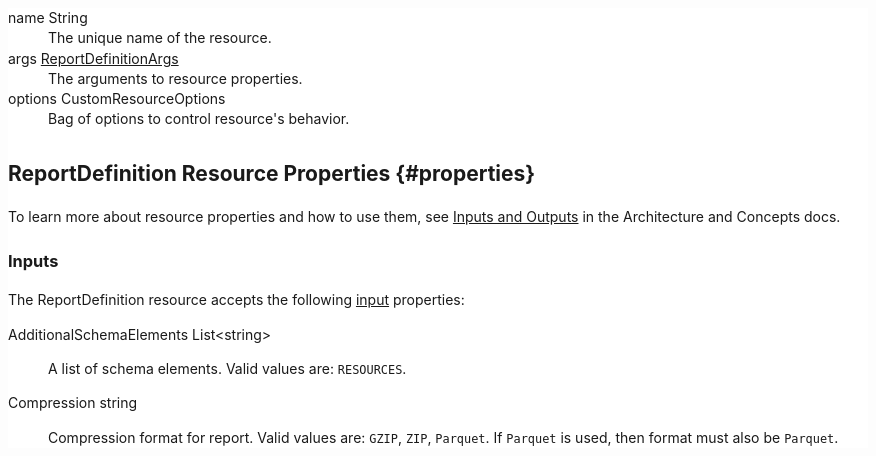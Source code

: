 </pulumi-choosable>
</div>

<div>
<pulumi-choosable type="language" values="java">

<dl class="resources-properties"><dt
        class="property-required" title="Required">
        <span>name</span>
        <span class="property-indicator"></span>
        <span class="property-type">String</span>
    </dt>
    <dd>The unique name of the resource.</dd><dt
        class="property-required" title="Required">
        <span>args</span>
        <span class="property-indicator"></span>
        <span class="property-type"><a href="#inputs">ReportDefinitionArgs</a></span>
    </dt>
    <dd>The arguments to resource properties.</dd><dt
        class="property-optional" title="Optional">
        <span>options</span>
        <span class="property-indicator"></span>
        <span class="property-type">CustomResourceOptions</span>
    </dt>
    <dd>Bag of options to control resource&#39;s behavior.</dd></dl>

</pulumi-choosable>
</div>

## ReportDefinition Resource Properties {#properties}

To learn more about resource properties and how to use them, see [Inputs and Outputs](/docs/intro/concepts/inputs-outputs) in the Architecture and Concepts docs.

### Inputs

The ReportDefinition resource accepts the following [input](/docs/intro/concepts/inputs-outputs) properties:



<div>
<pulumi-choosable type="language" values="csharp">
<dl class="resources-properties"><dt class="property-required property-replacement"
            title="Required">
        <span id="additionalschemaelements_csharp">
<a data-swiftype-name="resource-property" data-swiftype-type="text" href="#additionalschemaelements_csharp" style="color: inherit; text-decoration: inherit;">Additional<wbr>Schema<wbr>Elements</a>
</span>
        <span class="property-indicator"></span>
        <span class="property-type">List&lt;string&gt;</span>
    </dt>
    <dd><p>A list of schema elements. Valid values are: <code>RESOURCES</code>.</p>
</dd><dt class="property-required"
            title="Required">
        <span id="compression_csharp">
<a data-swiftype-name="resource-property" data-swiftype-type="text" href="#compression_csharp" style="color: inherit; text-decoration: inherit;">Compression</a>
</span>
        <span class="property-indicator"></span>
        <span class="property-type">string</span>
    </dt>
    <dd><p>Compression format for report. Valid values are: <code>GZIP</code>, <code>ZIP</code>, <code>Parquet</code>. If <code>Parquet</code> is used, then format must also be <code>Parquet</code>.</p>
</dd><dt class="property-required"
            title="Required">